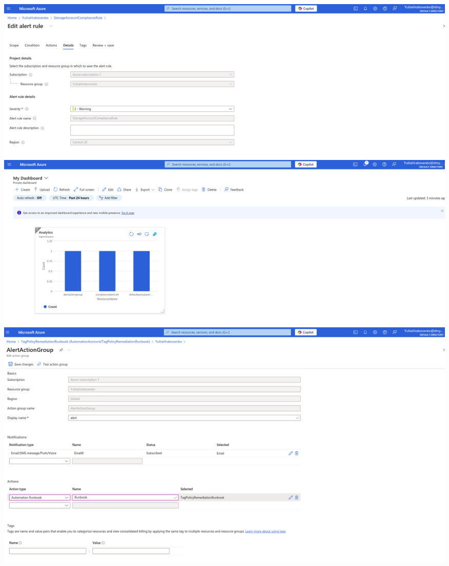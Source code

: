 ![Task](devsecops_strategy/alert_rule1.png)

![Task](devsecops_strategy/dashboard.png)

![Task](devsecops_strategy/alert_action_group.png)
